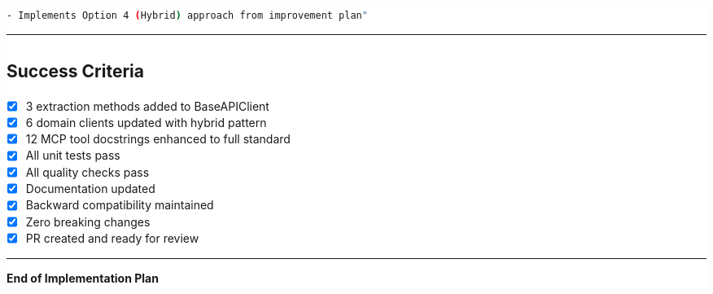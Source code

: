 ```bash
- Implements Option 4 (Hybrid) approach from improvement plan"
```

---

## Success Criteria

- [x] 3 extraction methods added to BaseAPIClient
- [x] 6 domain clients updated with hybrid pattern
- [x] 12 MCP tool docstrings enhanced to full standard
- [x] All unit tests pass
- [x] All quality checks pass
- [x] Documentation updated
- [x] Backward compatibility maintained
- [x] Zero breaking changes
- [x] PR created and ready for review

---

**End of Implementation Plan**
